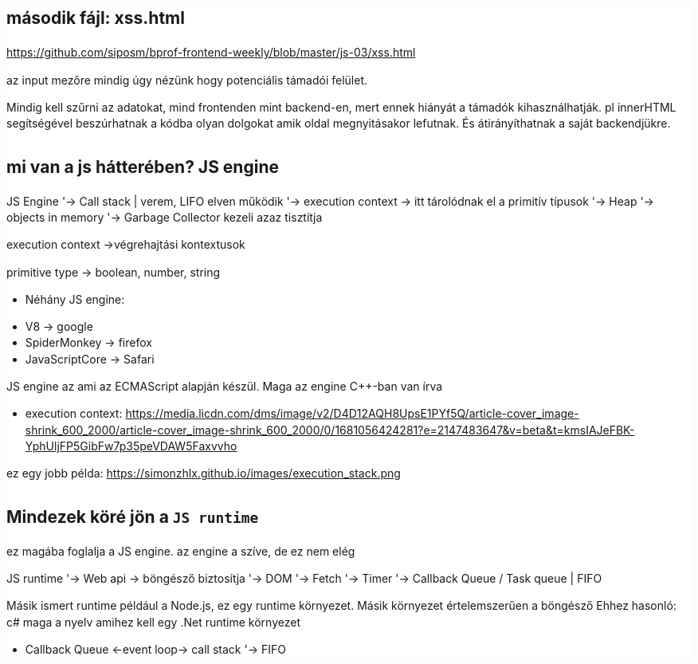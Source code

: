 
## második fájl: xss.html
https://github.com/siposm/bprof-frontend-weekly/blob/master/js-03/xss.html

az input mezőre mindig úgy nézünk hogy potenciális támadói felület.

Mindig kell szűrni az adatokat, mind frontenden mint backend-en, mert ennek hiányát a támadók kihasználhatják.
pl innerHTML segítségével beszúrhatnak a kódba olyan dolgokat amik oldal megnyitásakor lefutnak. És átirányíthatnak a saját backendjükre.

## mi van a js hátterében? JS engine

JS Engine
    '-> Call stack | verem, LIFO elven működik
            '-> execution context -> itt tárolódnak el a primitív típusok
    '-> Heap
          '->   objects in memory
          '-> Garbage Collector kezeli azaz tisztítja 

execution context ->végrehajtási kontextusok

primitive type -> boolean, number, string

* Néhány JS engine:
- V8 -> google 
- SpiderMonkey -> firefox
- JavaScriptCore -> Safari

JS engine az ami az ECMAScript alapján készül. Maga az engine C++-ban van írva

* execution context:    https://media.licdn.com/dms/image/v2/D4D12AQH8UpsE1PYf5Q/article-cover_image-shrink_600_2000/article-cover_image-shrink_600_2000/0/1681056424281?e=2147483647&v=beta&t=kmsIAJeFBK-YphUljFP5GibFw7p35peVDAW5Faxvvho

ez egy jobb példa: https://simonzhlx.github.io/images/execution_stack.png

## Mindezek köré jön a `JS runtime`
ez magába foglalja a JS engine. az engine a szíve, de ez nem elég

JS runtime
    '-> Web api -> böngésző biztosítja
            '-> DOM
            '-> Fetch
            '-> Timer
    '-> Callback Queue / Task queue | FIFO

Másik ismert runtime például a Node.js, ez egy runtime környezet. Másik környezet értelemszerűen a böngésző
Ehhez hasonló:
c# maga a nyelv amihez kell egy .Net runtime környezet

* Callback Queue <-event loop-> call stack
    '-> FIFO
